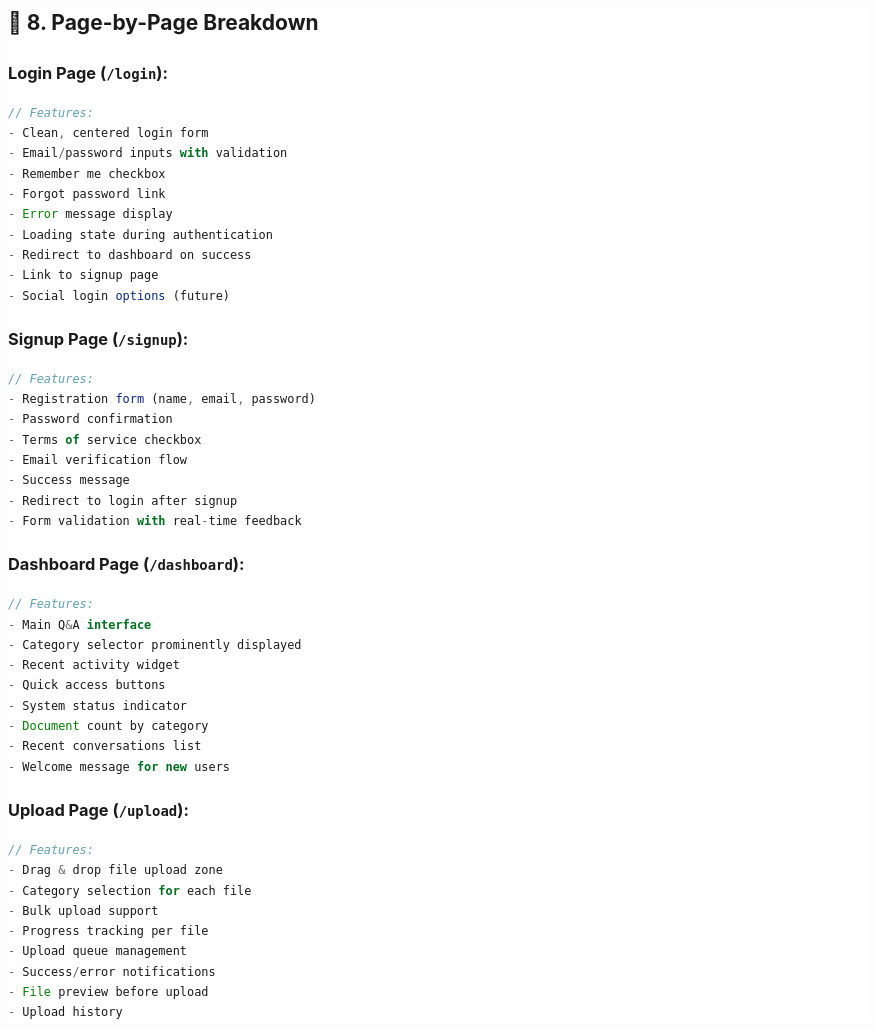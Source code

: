 
## 📱 **8. Page-by-Page Breakdown**

### **Login Page (`/login`):**
```typescript
// Features:
- Clean, centered login form
- Email/password inputs with validation
- Remember me checkbox
- Forgot password link
- Error message display
- Loading state during authentication
- Redirect to dashboard on success
- Link to signup page
- Social login options (future)
```

### **Signup Page (`/signup`):**
```typescript
// Features:
- Registration form (name, email, password)
- Password confirmation
- Terms of service checkbox
- Email verification flow
- Success message
- Redirect to login after signup
- Form validation with real-time feedback
```

### **Dashboard Page (`/dashboard`):**
```typescript
// Features:
- Main Q&A interface
- Category selector prominently displayed
- Recent activity widget
- Quick access buttons
- System status indicator
- Document count by category
- Recent conversations list
- Welcome message for new users
```

### **Upload Page (`/upload`):**
```typescript
// Features:
- Drag & drop file upload zone
- Category selection for each file
- Bulk upload support
- Progress tracking per file
- Upload queue management
- Success/error notifications
- File preview before upload
- Upload history
```
